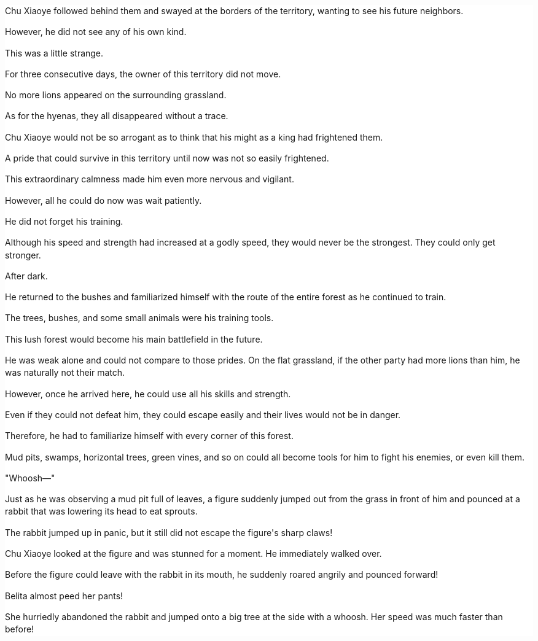Chu Xiaoye followed behind them and swayed at the borders of the territory, wanting to see his future neighbors.

However, he did not see any of his own kind.

This was a little strange.

For three consecutive days, the owner of this territory did not move.

No more lions appeared on the surrounding grassland.

As for the hyenas, they all disappeared without a trace.

Chu Xiaoye would not be so arrogant as to think that his might as a king had frightened them.

A pride that could survive in this territory until now was not so easily frightened.

This extraordinary calmness made him even more nervous and vigilant.

However, all he could do now was wait patiently.

He did not forget his training.

Although his speed and strength had increased at a godly speed, they would never be the strongest. They could only get stronger.

After dark.

He returned to the bushes and familiarized himself with the route of the entire forest as he continued to train.

The trees, bushes, and some small animals were his training tools.

This lush forest would become his main battlefield in the future.

He was weak alone and could not compare to those prides. On the flat grassland, if the other party had more lions than him, he was naturally not their match.

However, once he arrived here, he could use all his skills and strength.

Even if they could not defeat him, they could escape easily and their lives would not be in danger.

Therefore, he had to familiarize himself with every corner of this forest.

Mud pits, swamps, horizontal trees, green vines, and so on could all become tools for him to fight his enemies, or even kill them.

"Whoosh—"

Just as he was observing a mud pit full of leaves, a figure suddenly jumped out from the grass in front of him and pounced at a rabbit that was lowering its head to eat sprouts.

The rabbit jumped up in panic, but it still did not escape the figure's sharp claws\!

Chu Xiaoye looked at the figure and was stunned for a moment. He immediately walked over.

Before the figure could leave with the rabbit in its mouth, he suddenly roared angrily and pounced forward\!

Belita almost peed her pants\!

She hurriedly abandoned the rabbit and jumped onto a big tree at the side with a whoosh. Her speed was much faster than before\!
